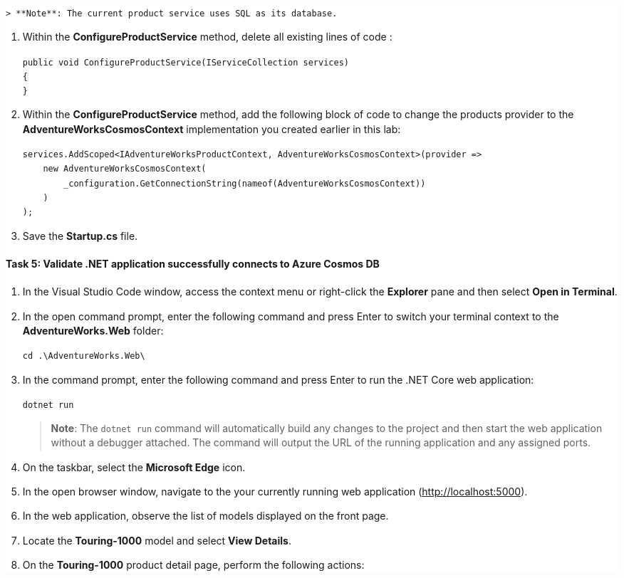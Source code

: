     > **Note**: The current product service uses SQL as its database.

1.  Within the **ConfigureProductService** method, delete all existing lines of code :

    ```
    public void ConfigureProductService(IServiceCollection services)
    {
    }
    ```

1.  Within the **ConfigureProductService** method, add the following block of code to change the products provider to the **AdventureWorksCosmosContext** implementation you created earlier in this lab:

    ```
    services.AddScoped<IAdventureWorksProductContext, AdventureWorksCosmosContext>(provider =>
        new AdventureWorksCosmosContext(
            _configuration.GetConnectionString(nameof(AdventureWorksCosmosContext))
        )
    );
    ```

1.  Save the **Startup.cs** file.

#### Task 5: Validate .NET application successfully connects to Azure Cosmos DB

1.  In the Visual Studio Code window, access the context menu or right-click the **Explorer** pane and then select **Open in Terminal**.

1.  In the open command prompt, enter the following command and press Enter to switch your terminal context to the **AdventureWorks.Web** folder:

    ```
    cd .\AdventureWorks.Web\
    ```

1.  In the command prompt, enter the following command and press Enter to run the .NET Core web application:

    ```
    dotnet run
    ```

    > **Note**: The ``dotnet run`` command will automatically build any changes to the project and then start the web application without a debugger attached. The command will output the URL of the running application and any assigned ports.

1.  On the taskbar, select the **Microsoft Edge** icon.

1.  In the open browser window, navigate to the your currently running web application (<http://localhost:5000>).

1.  In the web application, observe the list of models displayed on the front page.

1.  Locate the **Touring-1000** model and select **View Details**.

1.  On the **Touring-1000** product detail page, perform the following actions:
